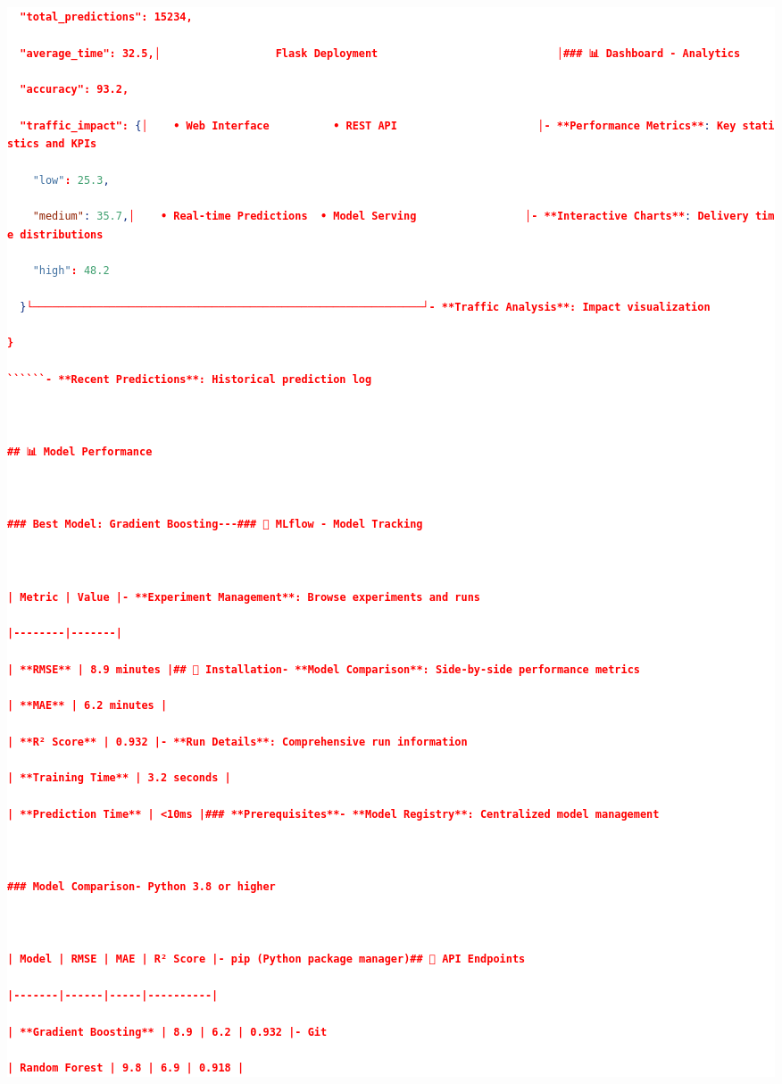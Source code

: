 ```json                       ▼
  "total_predictions": 15234,

  "average_time": 32.5,│                  Flask Deployment                            │### 📊 Dashboard - Analytics

  "accuracy": 93.2,

  "traffic_impact": {│    • Web Interface          • REST API                      │- **Performance Metrics**: Key statistics and KPIs

    "low": 25.3,

    "medium": 35.7,│    • Real-time Predictions  • Model Serving                 │- **Interactive Charts**: Delivery time distributions

    "high": 48.2

  }└─────────────────────────────────────────────────────────────┘- **Traffic Analysis**: Impact visualization

}

``````- **Recent Predictions**: Historical prediction log



## 📊 Model Performance



### Best Model: Gradient Boosting---### 🧪 MLflow - Model Tracking



| Metric | Value |- **Experiment Management**: Browse experiments and runs

|--------|-------|

| **RMSE** | 8.9 minutes |## 🚀 Installation- **Model Comparison**: Side-by-side performance metrics

| **MAE** | 6.2 minutes |

| **R² Score** | 0.932 |- **Run Details**: Comprehensive run information

| **Training Time** | 3.2 seconds |

| **Prediction Time** | <10ms |### **Prerequisites**- **Model Registry**: Centralized model management



### Model Comparison- Python 3.8 or higher



| Model | RMSE | MAE | R² Score |- pip (Python package manager)## 🔧 API Endpoints

|-------|------|-----|----------|

| **Gradient Boosting** | 8.9 | 6.2 | 0.932 |- Git

| Random Forest | 9.8 | 6.9 | 0.918 |

```